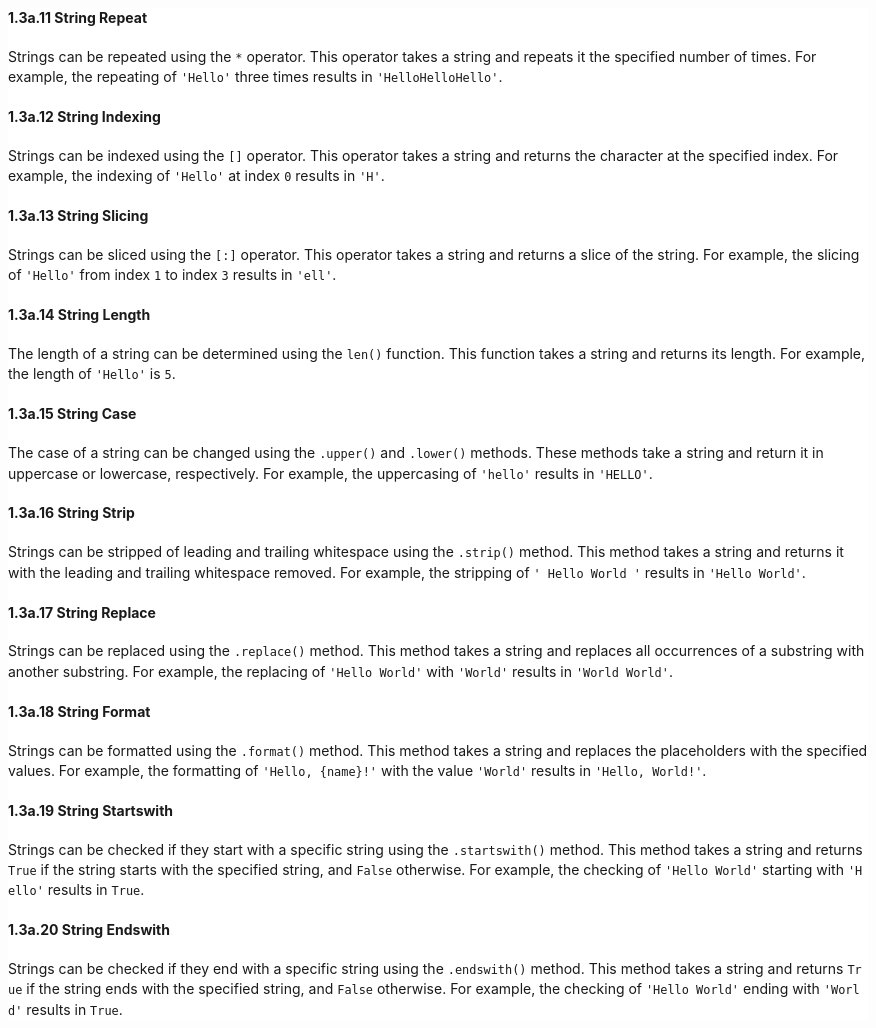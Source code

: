#### 1.3a.11 String Repeat

Strings can be repeated using the `*` operator. This operator takes a string and repeats it the specified number of times. For example, the repeating of `'Hello'` three times results in `'HelloHelloHello'`.

#### 1.3a.12 String Indexing

Strings can be indexed using the `[]` operator. This operator takes a string and returns the character at the specified index. For example, the indexing of `'Hello'` at index `0` results in `'H'`.

#### 1.3a.13 String Slicing

Strings can be sliced using the `[:]` operator. This operator takes a string and returns a slice of the string. For example, the slicing of `'Hello'` from index `1` to index `3` results in `'ell'`.

#### 1.3a.14 String Length

The length of a string can be determined using the `len()` function. This function takes a string and returns its length. For example, the length of `'Hello'` is `5`.

#### 1.3a.15 String Case

The case of a string can be changed using the `.upper()` and `.lower()` methods. These methods take a string and return it in uppercase or lowercase, respectively. For example, the uppercasing of `'hello'` results in `'HELLO'`.

#### 1.3a.16 String Strip

Strings can be stripped of leading and trailing whitespace using the `.strip()` method. This method takes a string and returns it with the leading and trailing whitespace removed. For example, the stripping of `' Hello World '` results in `'Hello World'`.

#### 1.3a.17 String Replace

Strings can be replaced using the `.replace()` method. This method takes a string and replaces all occurrences of a substring with another substring. For example, the replacing of `'Hello World'` with `'World'` results in `'World World'`.

#### 1.3a.18 String Format

Strings can be formatted using the `.format()` method. This method takes a string and replaces the placeholders with the specified values. For example, the formatting of `'Hello, {name}!'` with the value `'World'` results in `'Hello, World!'`.

#### 1.3a.19 String Startswith

Strings can be checked if they start with a specific string using the `.startswith()` method. This method takes a string and returns `True` if the string starts with the specified string, and `False` otherwise. For example, the checking of `'Hello World'` starting with `'Hello'` results in `True`.

#### 1.3a.20 String Endswith

Strings can be checked if they end with a specific string using the `.endswith()` method. This method takes a string and returns `True` if the string ends with the specified string, and `False` otherwise. For example, the checking of `'Hello World'` ending with `'World'` results in `True`.
